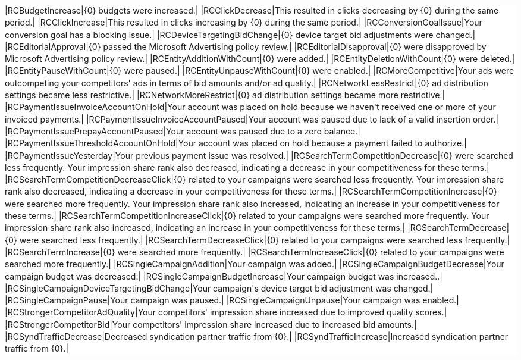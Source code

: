 |<a name="rcbudgetincrease"></a>RCBudgetIncrease|{0} budgets were increased.|
|<a name="rcclickdecrease"></a>RCClickDecrease|This resulted in clicks decreasing by {0} during the same period.|
|<a name="rcclickincrease"></a>RCClickIncrease|This resulted in clicks increasing by {0} during the same period.|
|<a name="rcconversiongoalissue"></a>RCConversionGoalIssue|Your conversion goal has a blocking issue.|
|<a name="rcdevicetargetingbidchange"></a>RCDeviceTargetingBidChange|{0} device target bid adjustments were changed.|
|<a name="rceditorialapproval"></a>RCEditorialApproval|{0} passed the Microsoft Advertising policy review.|
|<a name="rceditorialdisapproval"></a>RCEditorialDisapproval|{0} were disapproved by Microsoft Advertising policy review.|
|<a name="rcentityadditionwithcount"></a>RCEntityAdditionWithCount|{0} were added.|
|<a name="rcentitydeletionwithcount"></a>RCEntityDeletionWithCount|{0} were deleted.|
|<a name="rcentitypausewithcount"></a>RCEntityPauseWithCount|{0} were paused.|
|<a name="rcentityunpausewithcount"></a>RCEntityUnpauseWithCount|{0} were enabled.|
|<a name="rcmorecompetitive"></a>RCMoreCompetitive|Your ads were outcompeting your competitors' ads in terms of bid amounts and/or ad quality.|
|<a name="rcnetworklessrestrict"></a>RCNetworkLessRestrict|{0} ad distribution settings became less restrictive.|
|<a name="rcnetworkmorerestrict"></a>RCNetworkMoreRestrict|{0} ad distribution settings became more restrictive.|
|<a name="rcpaymentissueinvoiceaccountonhold"></a>RCPaymentIssueInvoiceAccountOnHold|Your account was placed on hold because we haven't received one or more of your invoiced payments.|
|<a name="rcpaymentissueinvoiceaccountpaused"></a>RCPaymentIssueInvoiceAccountPaused|Your account was paused due to lack of a valid insertion order.|
|<a name="rcpaymentissueprepayaccountpaused"></a>RCPaymentIssuePrepayAccountPaused|Your account was paused due to a zero balance.|
|<a name="rcpaymentissuethresholdaccountonhold"></a>RCPaymentIssueThresholdAccountOnHold|Your account was placed on hold because a payment failed to authorize.|
|<a name="rcpaymentissueyesterday"></a>RCPaymentIssueYesterday|Your previous payment issue was resolved.|
|<a name="rcsearchtermcompetitiondecrease"></a>RCSearchTermCompetitionDecrease|{0} were searched less frequently. Your impression share rank also decreased, indicating a decrease in your competitiveness for these terms.|
|<a name="rcsearchtermcompetitiondecreaseclick"></a>RCSearchTermCompetitionDecreaseClick|{0} related to your campaigns were searched less frequently. Your impression share rank also decreased, indicating a decrease in your competitiveness for these terms.|
|<a name="rcsearchtermcompetitionincrease"></a>RCSearchTermCompetitionIncrease|{0} were searched more frequently. Your impression share rank also increased, indicating an increase in your competitiveness for these terms.|
|<a name="rcsearchtermcompetitionincreaseclick"></a>RCSearchTermCompetitionIncreaseClick|{0} related to your campaigns were searched more frequently. Your impression share rank also increased, indicating an increase in your competitiveness for these terms.|
|<a name="rcsearchtermdecrease"></a>RCSearchTermDecrease|{0} were searched less frequently.|
|<a name="rcsearchtermdecreaseclick"></a>RCSearchTermDecreaseClick|{0} related to your campaigns were searched less frequently.|
|<a name="rcsearchtermincrease"></a>RCSearchTermIncrease|{0} were searched more frequently.|
|<a name="rcsearchtermincreaseclick"></a>RCSearchTermIncreaseClick|{0} related to your campaigns were searched more frequently.|
|<a name="rcsinglecampaignaddition"></a>RCSingleCampaignAddition|Your campaign was added.|
|<a name="rcsinglecampaignbudgetdecrease"></a>RCSingleCampaignBudgetDecrease|Your campaign budget was decreased.|
|<a name="rcsinglecampaignbudgetincrease"></a>RCSingleCampaignBudgetIncrease|Your campaign budget was increased..|
|<a name="rcsinglecampaigndevicetargetingbidchange"></a>RCSingleCampaignDeviceTargetingBidChange|Your campaign's device target bid adjustment was changed.|
|<a name="rcsinglecampaignpause"></a>RCSingleCampaignPause|Your campaign was paused.|
|<a name="rcsinglecampaignunpause"></a>RCSingleCampaignUnpause|Your campaign was enabled.|
|<a name="rcstrongercompetitoradquality"></a>RCStrongerCompetitorAdQuality|Your competitors' impression share increased due to improved quality scores.|
|<a name="rcstrongercompetitorbid"></a>RCStrongerCompetitorBid|Your competitors' impression share increased due to increased bid amounts.|
|<a name="rcsyndtrafficdecrease"></a>RCSyndTrafficDecrease|Decreased syndication partner traffic from {0}.|
|<a name="rcsyndtrafficincrease"></a>RCSyndTrafficIncrease|Increased syndication partner traffic from {0}.|
